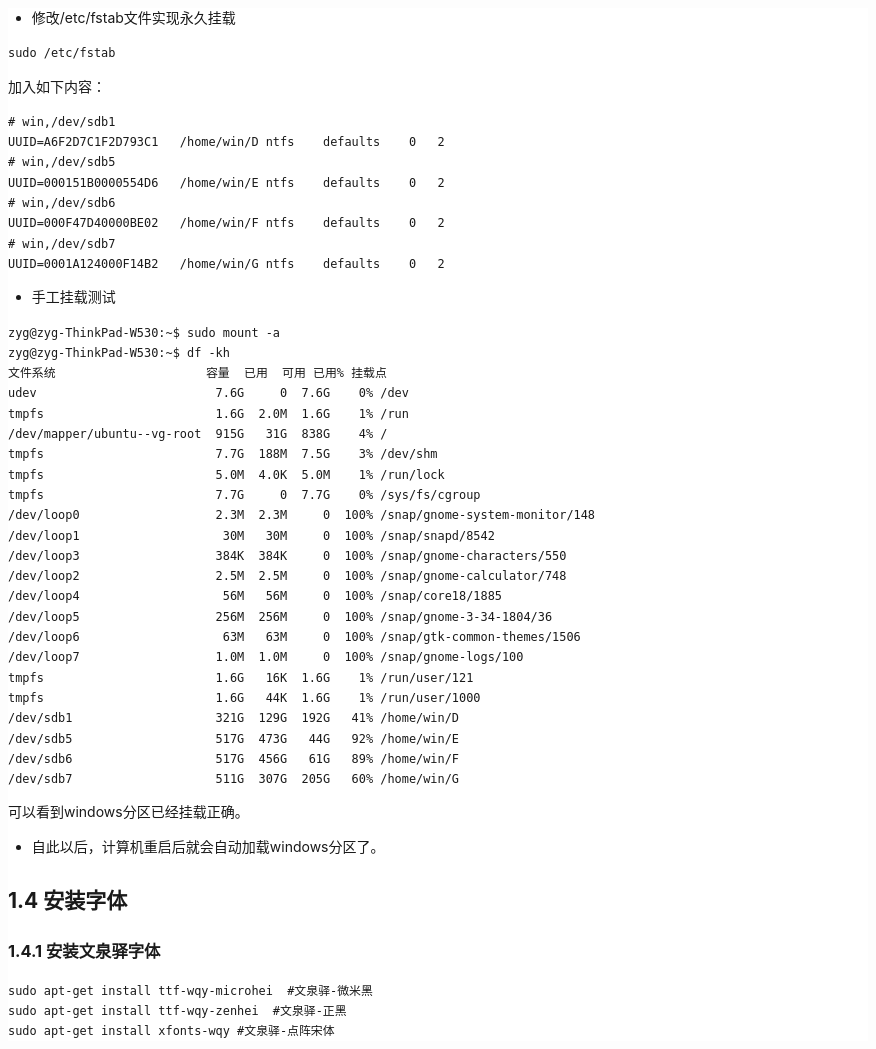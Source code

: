 - 修改/etc/fstab文件实现永久挂载

```Shell
sudo /etc/fstab
```
加入如下内容：

```Properties
# win,/dev/sdb1
UUID=A6F2D7C1F2D793C1	/home/win/D	ntfs    defaults    0   2
# win,/dev/sdb5
UUID=000151B0000554D6	/home/win/E	ntfs	defaults	0	2
# win,/dev/sdb6
UUID=000F47D40000BE02	/home/win/F	ntfs	defaults	0	2
# win,/dev/sdb7
UUID=0001A124000F14B2	/home/win/G	ntfs	defaults	0	2
```

- 手工挂载测试

```Shell
zyg@zyg-ThinkPad-W530:~$ sudo mount -a
zyg@zyg-ThinkPad-W530:~$ df -kh
文件系统                     容量  已用  可用 已用% 挂载点
udev                         7.6G     0  7.6G    0% /dev
tmpfs                        1.6G  2.0M  1.6G    1% /run
/dev/mapper/ubuntu--vg-root  915G   31G  838G    4% /
tmpfs                        7.7G  188M  7.5G    3% /dev/shm
tmpfs                        5.0M  4.0K  5.0M    1% /run/lock
tmpfs                        7.7G     0  7.7G    0% /sys/fs/cgroup
/dev/loop0                   2.3M  2.3M     0  100% /snap/gnome-system-monitor/148
/dev/loop1                    30M   30M     0  100% /snap/snapd/8542
/dev/loop3                   384K  384K     0  100% /snap/gnome-characters/550
/dev/loop2                   2.5M  2.5M     0  100% /snap/gnome-calculator/748
/dev/loop4                    56M   56M     0  100% /snap/core18/1885
/dev/loop5                   256M  256M     0  100% /snap/gnome-3-34-1804/36
/dev/loop6                    63M   63M     0  100% /snap/gtk-common-themes/1506
/dev/loop7                   1.0M  1.0M     0  100% /snap/gnome-logs/100
tmpfs                        1.6G   16K  1.6G    1% /run/user/121
tmpfs                        1.6G   44K  1.6G    1% /run/user/1000
/dev/sdb1                    321G  129G  192G   41% /home/win/D
/dev/sdb5                    517G  473G   44G   92% /home/win/E
/dev/sdb6                    517G  456G   61G   89% /home/win/F
/dev/sdb7                    511G  307G  205G   60% /home/win/G
```

可以看到windows分区已经挂载正确。

- 自此以后，计算机重启后就会自动加载windows分区了。

## 1.4 安装字体

### 1.4.1 安装文泉驿字体

```Shell
sudo apt-get install ttf-wqy-microhei  #文泉驿-微米黑
sudo apt-get install ttf-wqy-zenhei  #文泉驿-正黑
sudo apt-get install xfonts-wqy #文泉驿-点阵宋体
```
